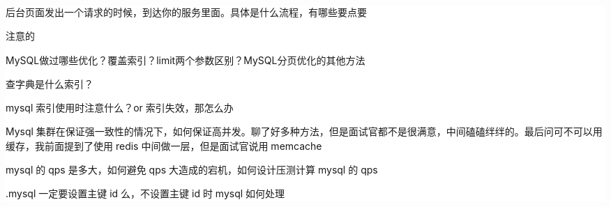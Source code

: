 后台页面发出一个请求的时候，到达你的服务里面。具体是什么流程，有哪些要点要 

注意的 



 MySQL做过哪些优化？覆盖索引？limit两个参数区别？MySQL分页优化的其他方法 

 查字典是什么索引？ 

mysql 索引使用时注意什么？or 索引失效，那怎么办

Mysql 集群在保证强一致性的情况下，如何保证高并发。聊了好多种方法，但是面试官都不是很满意，中间磕磕绊绊的。最后问可不可以用缓存，我前面提到了使用 redis 中间做一层，但是面试官说用 memcache

 mysql 的 qps 是多大，如何避免 qps 大造成的宕机，如何设计压测计算 mysql 的 qps

.mysql 一定要设置主键 id 么，不设置主键 id 时 mysql 如何处理

